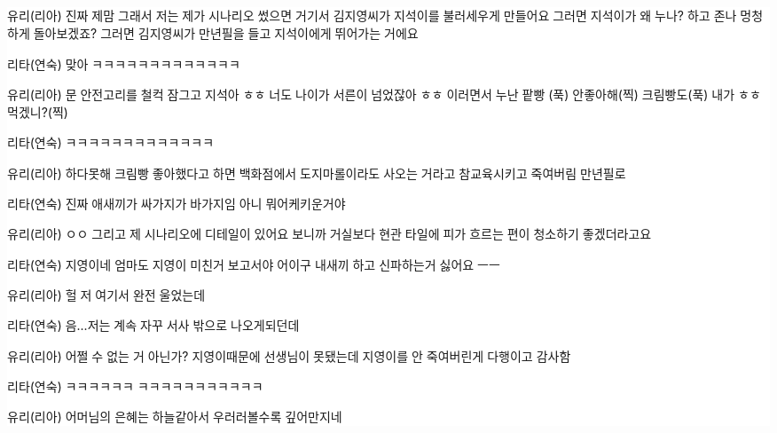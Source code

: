 유리(리아)
진짜 제맘
그래서 저는
제가 시나리오 썼으면
거기서 김지영씨가 지석이를 불러세우게 만들어요
그러면 지석이가 왜 누나? 하고 존나 멍청하게 돌아보겠죠?
그러면 김지영씨가 만년필을 들고 지석이에게 뛰어가는 거에요

리타(연숙)
맞아
ㅋㅋㅋㅋㅋㅋㅋㅋㅋㅋㅋㅋㅋ

유리(리아)
문 안전고리를 철컥 잠그고
지석아 ㅎㅎ 너도 나이가 서른이 넘었잖아 ㅎㅎ 이러면서
누난 팥빵 (푹) 안좋아해(찍) 크림빵도(푹) 내가 ㅎㅎ 먹겠니?(찍)

리타(연숙)
ㅋㅋㅋㅋㅋㅋㅋㅋㅋㅋㅋㅋㅋ

유리(리아)
하다못해 크림빵 좋아했다고 하면 백화점에서 도지마롤이라도 사오는 거라고
참교육시키고
죽여버림
만년필로

리타(연숙)
진짜 애새끼가
싸가지가 바가지임
아니 뭐어케키운거야

유리(리아)
ㅇㅇ 그리고 제 시나리오에 디테일이 있어요
보니까 거실보다
현관 타일에 피가 흐르는 편이 청소하기 좋겠더라고요

리타(연숙)
지영이네 엄마도 지영이 미친거 보고서야 어이구 내새끼 하고 신파하는거 싫어요 ㅡㅡ

유리(리아)
헐
저 여기서 완전 울었는데

리타(연숙)
음...저는 계속 자꾸 서사 밖으로 나오게되던데

유리(리아)
어쩔 수 없는 거 아닌가? 지영이때문에 선생님이 못됐는데
지영이를 안 죽여버린게
다행이고 감사함

리타(연숙)
ㅋㅋㅋㅋㅋㅋ
ㅋㅋㅋㅋㅋㅋㅋㅋㅋㅋㅋ

유리(리아)
어머님의 은혜는 하늘같아서
우러러볼수록 깊어만지네

